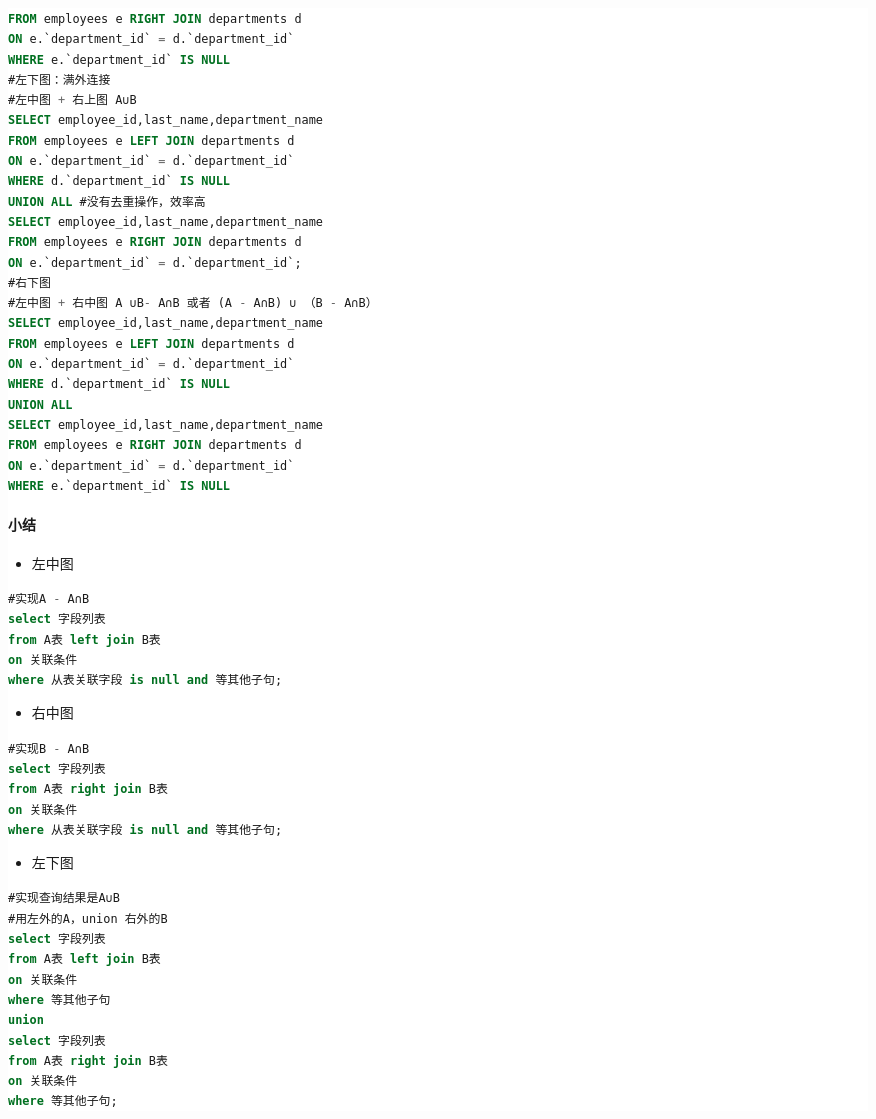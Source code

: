 ```sql
FROM employees e RIGHT JOIN departments d
ON e.`department_id` = d.`department_id`
WHERE e.`department_id` IS NULL
#左下图：满外连接
#左中图 + 右上图 A∪B
SELECT employee_id,last_name,department_name
FROM employees e LEFT JOIN departments d
ON e.`department_id` = d.`department_id`
WHERE d.`department_id` IS NULL
UNION ALL #没有去重操作，效率高
SELECT employee_id,last_name,department_name
FROM employees e RIGHT JOIN departments d
ON e.`department_id` = d.`department_id`;
#右下图
#左中图 + 右中图 A ∪B- A∩B 或者 (A - A∩B) ∪ （B - A∩B）
SELECT employee_id,last_name,department_name
FROM employees e LEFT JOIN departments d
ON e.`department_id` = d.`department_id`
WHERE d.`department_id` IS NULL
UNION ALL
SELECT employee_id,last_name,department_name
FROM employees e RIGHT JOIN departments d
ON e.`department_id` = d.`department_id`
WHERE e.`department_id` IS NULL
```
#### 小结

- 左中图
```sql
#实现A - A∩B
select 字段列表
from A表 left join B表
on 关联条件
where 从表关联字段 is null and 等其他子句;
```

- 右中图
```sql
#实现B - A∩B
select 字段列表
from A表 right join B表
on 关联条件
where 从表关联字段 is null and 等其他子句;
```

- 左下图
```sql
#实现查询结果是A∪B
#用左外的A，union 右外的B
select 字段列表
from A表 left join B表
on 关联条件
where 等其他子句
union
select 字段列表
from A表 right join B表
on 关联条件
where 等其他子句;
```
